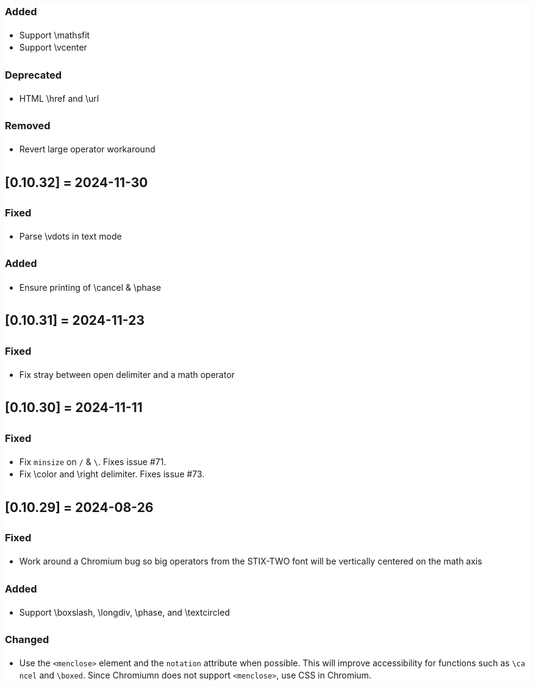 ### Added

- Support \mathsfit
- Support \vcenter

### Deprecated

- HTML \href and \url

### Removed

- Revert large operator workaround

## [0.10.32] = 2024-11-30

### Fixed

- Parse \vdots in text mode

### Added

- Ensure printing of \cancel & \phase

## [0.10.31] = 2024-11-23

### Fixed

- Fix stray <mspace> between open delimiter and a math operator

## [0.10.30] = 2024-11-11

### Fixed

- Fix `minsize` on `/` & `\`. Fixes issue #71.
- Fix \color and \right delimiter. Fixes issue #73.

## [0.10.29] = 2024-08-26

### Fixed

- Work around a Chromium bug so big operators from the STIX-TWO font will be vertically centered on the math axis

### Added

- Support \boxslash, \longdiv, \phase, and \textcircled

### Changed

- Use the `<menclose>` element and the `notation` attribute when possible.
  This will improve accessibility for functions such as `\cancel` and `\boxed`.
  Since Chromiumn does not support `<menclose>`, use CSS in Chromium.
